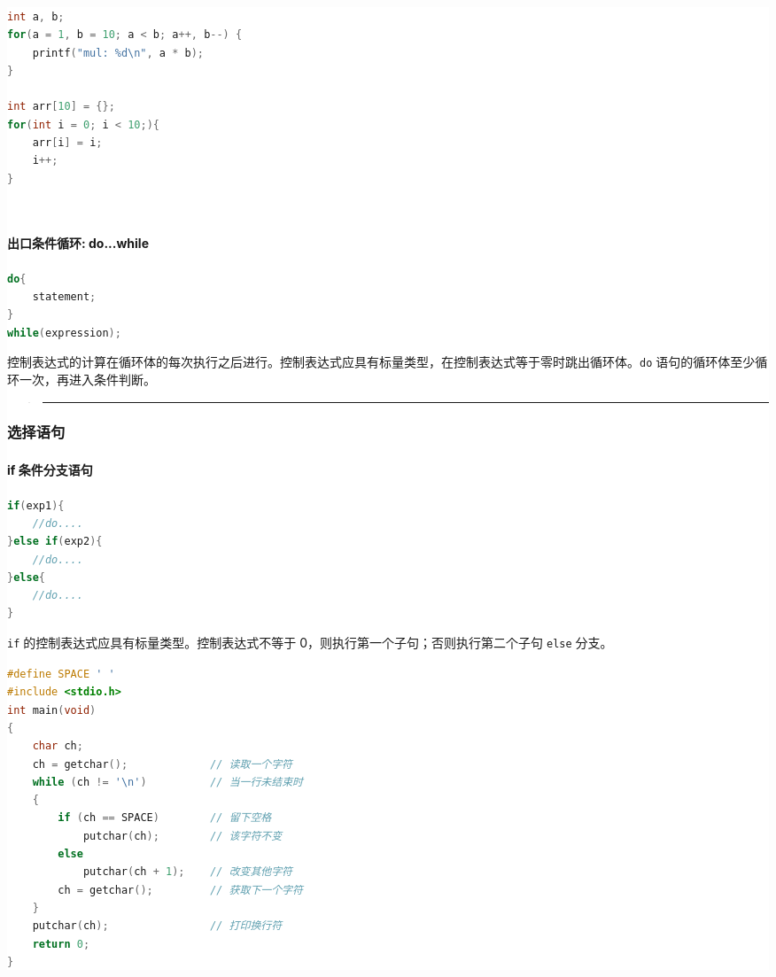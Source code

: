 ```c
int a, b;
for(a = 1, b = 10; a < b; a++, b--) {
	printf("mul: %d\n", a * b);
}

int arr[10] = {}; 
for(int i = 0; i < 10;){
	arr[i] = i;
	i++;
}
```

<br>

#### 出口条件循环: do...while

```c
do{
    statement;
}
while(expression);
```

控制表达式的计算在循环体的每次执行之后进行。控制表达式应具有标量类型，在控制表达式等于零时跳出循环体。`do` 语句的循环体至少循环一次，再进入条件判断。

>---
### 选择语句

#### if 条件分支语句

```c
if(exp1){
    //do....
}else if(exp2){
    //do....
}else{
    //do....
}
```

`if` 的控制表达式应具有标量类型。控制表达式不等于 0，则执行第一个子句；否则执行第二个子句 `else` 分支。

```c
#define SPACE ' '
#include <stdio.h>
int main(void)
{
	char ch;
	ch = getchar(); 			// 读取一个字符
	while (ch != '\n') 			// 当一行未结束时
	{
		if (ch == SPACE) 		// 留下空格
			putchar(ch); 		// 该字符不变
		else
			putchar(ch + 1); 	// 改变其他字符
		ch = getchar(); 		// 获取下一个字符
	}
	putchar(ch); 				// 打印换行符
	return 0;
}
```
